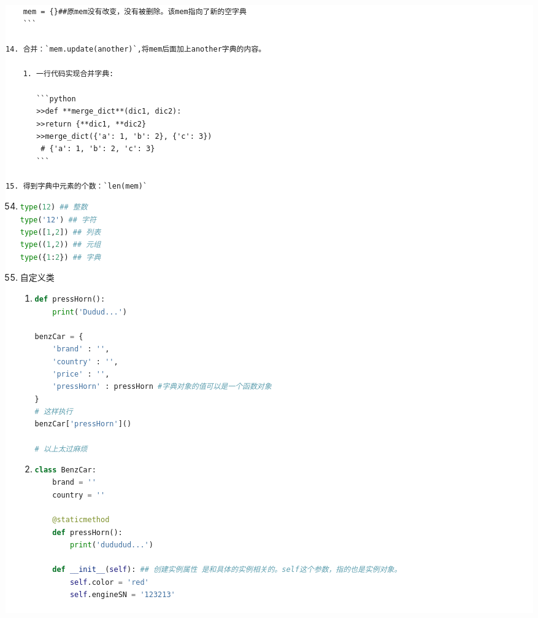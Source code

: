         mem = {}##原mem没有改变，没有被删除。该mem指向了新的空字典
        ```

    14. 合并：`mem.update(another)`,将mem后面加上another字典的内容。

        1. 一行代码实现合并字典:

           ```python
           >>def **merge_dict**(dic1, dic2):    
           >>return {**dic1, **dic2} 
           >>merge_dict({'a': 1, 'b': 2}, {'c': 3}) 
           	# {'a': 1, 'b': 2, 'c': 3}
           ```

    15. 得到字典中元素的个数：`len(mem)`

54. ```python
    type(12) ## 整数
    type('12') ## 字符
    type([1,2]) ## 列表
    type((1,2)) ## 元组
    type({1:2}) ## 字典
    ```

55. 自定义类

    1.  ```python
        def pressHorn():
        	print('Dudud...')
        
        benzCar = {
        	'brand' : '',
        	'country' : '',
        	'price' : '',
        	'pressHorn' : pressHorn #字典对象的值可以是一个函数对象
        }
        # 这样执行
        benzCar['pressHorn']()
        
        # 以上太过麻烦
        ```

    2.  ```python
        class BenzCar:
            brand = ''
            country = ''
            
            @staticmethod
            def pressHorn():
                print('dududud...')
                
            def __init__(self): ## 创建实例属性 是和具体的实例相关的。self这个参数，指的也是实例对象。
                self.color = 'red'
                self.engineSN = '123213'
                